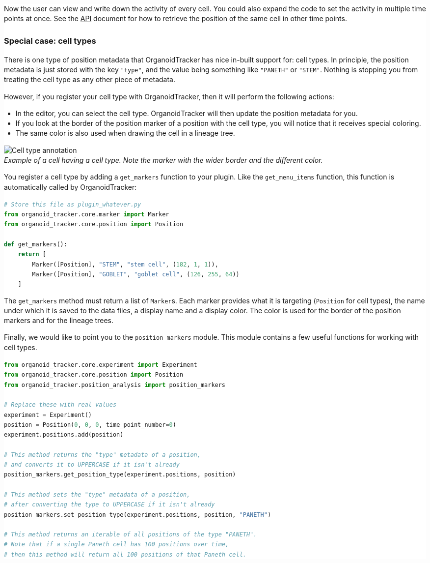 Now the user can view and write down the activity of every cell. You could also expand the code to set the activity in multiple time points at once. See the [API](API.md) document for how to retrieve the position of the same cell in other time points.

### Special case: cell types
There is one type of position metadata that OrganoidTracker has nice in-built support for: cell types. In principle, the position metadata is just stored with the key `"type"`, and the value being something like `"PANETH"` or `"STEM"`. Nothing is stopping you from treating the cell type as any other piece of metadata.

However, if you register your cell type with OrganoidTracker, then it will perform the following actions:

* In the editor, you can select the cell type. OrganoidTracker will then update the position metadata for you.
* If you look at the border of the position marker of a position with the cell type, you will notice that it receives special coloring.
* The same color is also used when drawing the cell in a lineage tree.

![Cell type annotation](images/annotated_cell_type.png)  
*Example of a cell having a cell type. Note the marker with the wider border and the different color.*

You register a cell type by adding a `get_markers` function to your plugin. Like the `get_menu_items` function, this function is automatically called by OrganoidTracker:

```python
# Store this file as plugin_whatever.py
from organoid_tracker.core.marker import Marker
from organoid_tracker.core.position import Position

def get_markers():
    return [
        Marker([Position], "STEM", "stem cell", (182, 1, 1)),
        Marker([Position], "GOBLET", "goblet cell", (126, 255, 64))
    ]
```

The `get_markers` method must return a list of `Marker`s. Each marker provides what it is targeting (`Position` for cell types), the name under which it is saved to the data files, a display name and a display color. The color is used for the border of the position markers and for the lineage trees.

Finally, we would like to point you to the `position_markers` module. This module contains a few useful functions for working with cell types.

```python
from organoid_tracker.core.experiment import Experiment
from organoid_tracker.core.position import Position
from organoid_tracker.position_analysis import position_markers

# Replace these with real values
experiment = Experiment()
position = Position(0, 0, 0, time_point_number=0)
experiment.positions.add(position)

# This method returns the "type" metadata of a position,
# and converts it to UPPERCASE if it isn't already
position_markers.get_position_type(experiment.positions, position)

# This method sets the "type" metadata of a position,
# after converting the type to UPPERCASE if it isn't already
position_markers.set_position_type(experiment.positions, position, "PANETH")

# This method returns an iterable of all positions of the type "PANETH".
# Note that if a single Paneth cell has 100 positions over time,
# then this method will return all 100 positions of that Paneth cell.
```